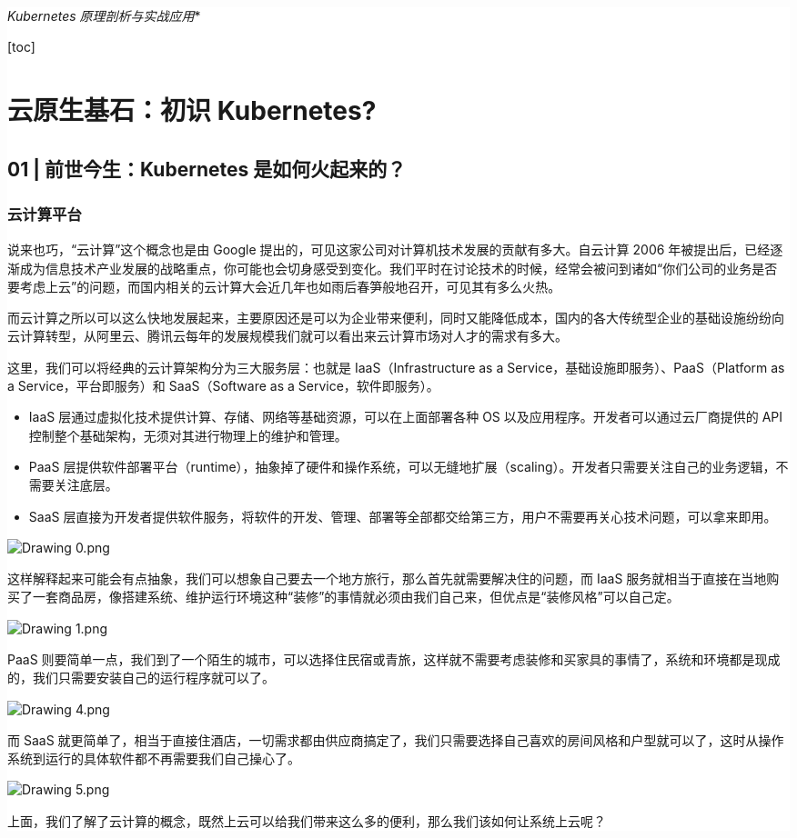 *Kubernetes 原理剖析与实战应用**

[toc]

















# 云原生基石：初识 Kubernetes?



## 01 | 前世今生：Kubernetes 是如何火起来的？



### 云计算平台

说来也巧，“云计算”这个概念也是由 Google 提出的，可见这家公司对计算机技术发展的贡献有多大。自云计算 2006 年被提出后，已经逐渐成为信息技术产业发展的战略重点，你可能也会切身感受到变化。我们平时在讨论技术的时候，经常会被问到诸如“你们公司的业务是否要考虑上云”的问题，而国内相关的云计算大会近几年也如雨后春笋般地召开，可见其有多么火热。

而云计算之所以可以这么快地发展起来，主要原因还是可以为企业带来便利，同时又能降低成本，国内的各大传统型企业的基础设施纷纷向云计算转型，从阿里云、腾讯云每年的发展规模我们就可以看出来云计算市场对人才的需求有多大。

这里，我们可以将经典的云计算架构分为三大服务层：也就是 IaaS（Infrastructure as a Service，基础设施即服务）、PaaS（Platform as a Service，平台即服务）和 SaaS（Software as a Service，软件即服务）。

- IaaS 层通过虚拟化技术提供计算、存储、网络等基础资源，可以在上面部署各种 OS 以及应用程序。开发者可以通过云厂商提供的 API 控制整个基础架构，无须对其进行物理上的维护和管理。

- PaaS 层提供软件部署平台（runtime），抽象掉了硬件和操作系统，可以无缝地扩展（scaling）。开发者只需要关注自己的业务逻辑，不需要关注底层。

- SaaS 层直接为开发者提供软件服务，将软件的开发、管理、部署等全部都交给第三方，用户不需要再关心技术问题，可以拿来即用。

![Drawing 0.png](D:\学习资料\笔记\k8s\k8s图\CgqCHl9DYFeAW4ZYAAF1UiD0s0A670.png)



这样解释起来可能会有点抽象，我们可以想象自己要去一个地方旅行，那么首先就需要解决住的问题，而 IaaS 服务就相当于直接在当地购买了一套商品房，像搭建系统、维护运行环境这种“装修”的事情就必须由我们自己来，但优点是“装修风格”可以自己定。

![Drawing 1.png](D:\学习资料\笔记\k8s\k8s图\Ciqc1F9DYGiAV-pgAAcUl1vxuA4620.png)

PaaS 则要简单一点，我们到了一个陌生的城市，可以选择住民宿或青旅，这样就不需要考虑装修和买家具的事情了，系统和环境都是现成的，我们只需要安装自己的运行程序就可以了。

![Drawing 4.png](D:\学习资料\笔记\k8s\k8s图\Ciqc1F9DYHOAdfWeAAcj5M-SolM624.png)

而 SaaS 就更简单了，相当于直接住酒店，一切需求都由供应商搞定了，我们只需要选择自己喜欢的房间风格和户型就可以了，这时从操作系统到运行的具体软件都不再需要我们自己操心了。

![Drawing 5.png](D:\学习资料\笔记\k8s\k8s图\Ciqc1F9DYH-AHwidAAxW6hYIBhw502.png)

上面，我们了解了云计算的概念，既然上云可以给我们带来这么多的便利，那么我们该如何让系统上云呢？
